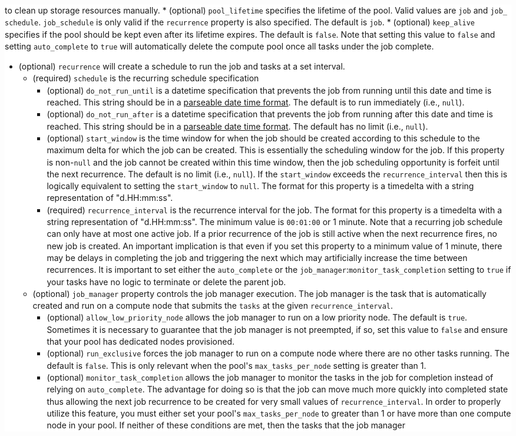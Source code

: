 to clean up storage resources manually.
    * (optional) `pool_lifetime` specifies the lifetime of the pool. Valid
      values are `job` and `job_schedule`. `job_schedule` is only valid if
      the `recurrence` property is also specified. The default is `job`.
    * (optional) `keep_alive` specifies if the pool should be kept even after
      its lifetime expires. The default is `false`. Note that setting this
      value to `false` and setting `auto_complete` to `true` will automatically
      delete the compute pool once all tasks under the job complete.
* (optional) `recurrence` will create a schedule to run the job and tasks at
a set interval.
    * (required) `schedule` is the recurring schedule specification
        * (optional) `do_not_run_until` is a datetime specification that
          prevents the job from running until this date and time is reached.
          This string should be in a
          [parseable date time format](https://dateutil.readthedocs.io/en/stable/parser.html).
          The default is to run immediately (i.e., `null`).
        * (optional) `do_not_run_after` is a datetime specification that
          prevents the job from running after this date and time is reached.
          This string should be in a
          [parseable date time format](https://dateutil.readthedocs.io/en/stable/parser.html).
          The default has no limit (i.e., `null`).
        * (optional) `start_window` is the time window for when the job should
          be created according to this schedule to the maximum delta for which
          the job can be created. This is essentially the scheduling window for
          the job. If this property is non-`null` and the job cannot be created
          within this time window, then the job scheduling opportunity is
          forfeit until the next recurrence. The default is no limit
          (i.e., `null`). If the `start_window` exceeds the
          `recurrence_interval` then this is logically equivalent to setting
          the `start_window` to `null`. The format for this property is a
          timedelta with a string representation of "d.HH:mm:ss".
        * (required) `recurrence_interval` is the recurrence interval for the
          job. The format for this property is a timedelta with a string
          representation of "d.HH:mm:ss". The minimum value is `00:01:00` or
          1 minute. Note that a recurring job schedule can only have at most
          one active job. If a prior recurrence of the job is still active when
          the next recurrence fires, no new job is created. An important
          implication is that even if you set this property to a minimum value
          of 1 minute, there may be delays in completing the job and triggering
          the next which may artificially increase the time between
          recurrences. It is important to set either the `auto_complete` or the
          `job_manager`:`monitor_task_completion` setting to `true` if your
          tasks have no logic to terminate or delete the parent job.
    * (optional) `job_manager` property controls the job manager execution. The
      job manager is the task that is automatically created and run on a
      compute node that submits the `tasks` at the given `recurrence_interval`.
        * (optional) `allow_low_priority_node` allows the job manager to run
          on a low priority node. The default is `true`. Sometimes it is
          necessary to guarantee that the job manager is not preempted, if so,
          set this value to `false` and ensure that your pool has dedicated
          nodes provisioned.
        * (optional) `run_exclusive` forces the job manager to run on a compute
          node where there are no other tasks running. The default is `false`.
          This is only relevant when the pool's `max_tasks_per_node` setting is
          greater than 1.
        * (optional) `monitor_task_completion` allows the job manager to
          monitor the tasks in the job for completion instead of relying on
          `auto_complete`. The advantage for doing so is that the job can move
          much more quickly into completed state thus allowing the next job
          recurrence to be created for very small values of
          `recurrence_interval`. In order to properly utilize this feature,
          you must either set your pool's `max_tasks_per_node` to greater
          than 1 or have more than one compute node in your pool. If neither
          of these conditions are met, then the tasks that the job manager